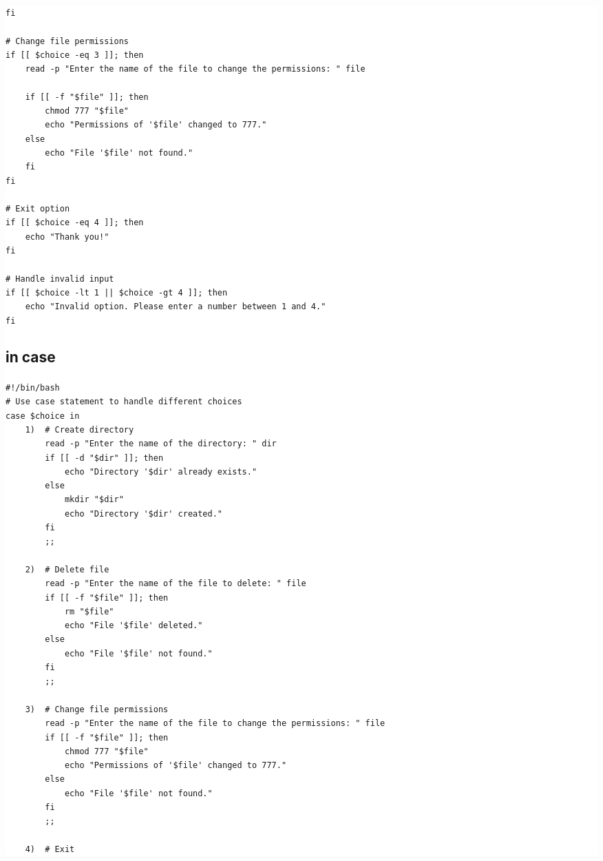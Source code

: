 ```
fi

# Change file permissions
if [[ $choice -eq 3 ]]; then
    read -p "Enter the name of the file to change the permissions: " file

    if [[ -f "$file" ]]; then
        chmod 777 "$file"
        echo "Permissions of '$file' changed to 777."
    else
        echo "File '$file' not found."
    fi
fi

# Exit option
if [[ $choice -eq 4 ]]; then
    echo "Thank you!"
fi

# Handle invalid input
if [[ $choice -lt 1 || $choice -gt 4 ]]; then
    echo "Invalid option. Please enter a number between 1 and 4."
fi

```

## in case
```
#!/bin/bash
# Use case statement to handle different choices
case $choice in
    1)  # Create directory
        read -p "Enter the name of the directory: " dir
        if [[ -d "$dir" ]]; then
            echo "Directory '$dir' already exists."
        else
            mkdir "$dir"
            echo "Directory '$dir' created."
        fi
        ;;
    
    2)  # Delete file
        read -p "Enter the name of the file to delete: " file
        if [[ -f "$file" ]]; then
            rm "$file"
            echo "File '$file' deleted."
        else
            echo "File '$file' not found."
        fi
        ;;
    
    3)  # Change file permissions
        read -p "Enter the name of the file to change the permissions: " file
        if [[ -f "$file" ]]; then
            chmod 777 "$file"
            echo "Permissions of '$file' changed to 777."
        else
            echo "File '$file' not found."
        fi
        ;;
    
    4)  # Exit
```